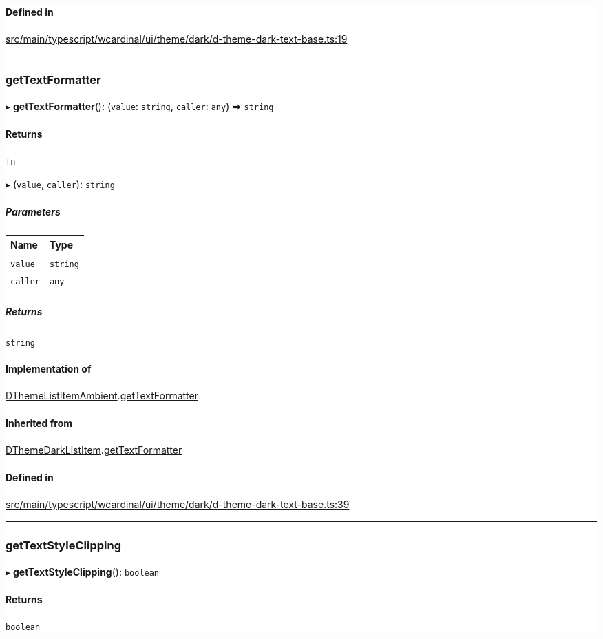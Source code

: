 #### Defined in

[src/main/typescript/wcardinal/ui/theme/dark/d-theme-dark-text-base.ts:19](https://github.com/winter-cardinal/winter-cardinal-ui/blob/v0.227.0/src/main/typescript/wcardinal/ui/theme/dark/d-theme-dark-text-base.ts#L19)

___

### getTextFormatter

▸ **getTextFormatter**(): (`value`: `string`, `caller`: `any`) => `string`

#### Returns

`fn`

▸ (`value`, `caller`): `string`

##### Parameters

| Name | Type |
| :------ | :------ |
| `value` | `string` |
| `caller` | `any` |

##### Returns

`string`

#### Implementation of

[DThemeListItemAmbient](../interfaces/DThemeListItemAmbient.md).[getTextFormatter](../interfaces/DThemeListItemAmbient.md#gettextformatter)

#### Inherited from

[DThemeDarkListItem](DThemeDarkListItem.md).[getTextFormatter](DThemeDarkListItem.md#gettextformatter)

#### Defined in

[src/main/typescript/wcardinal/ui/theme/dark/d-theme-dark-text-base.ts:39](https://github.com/winter-cardinal/winter-cardinal-ui/blob/v0.227.0/src/main/typescript/wcardinal/ui/theme/dark/d-theme-dark-text-base.ts#L39)

___

### getTextStyleClipping

▸ **getTextStyleClipping**(): `boolean`

#### Returns

`boolean`
